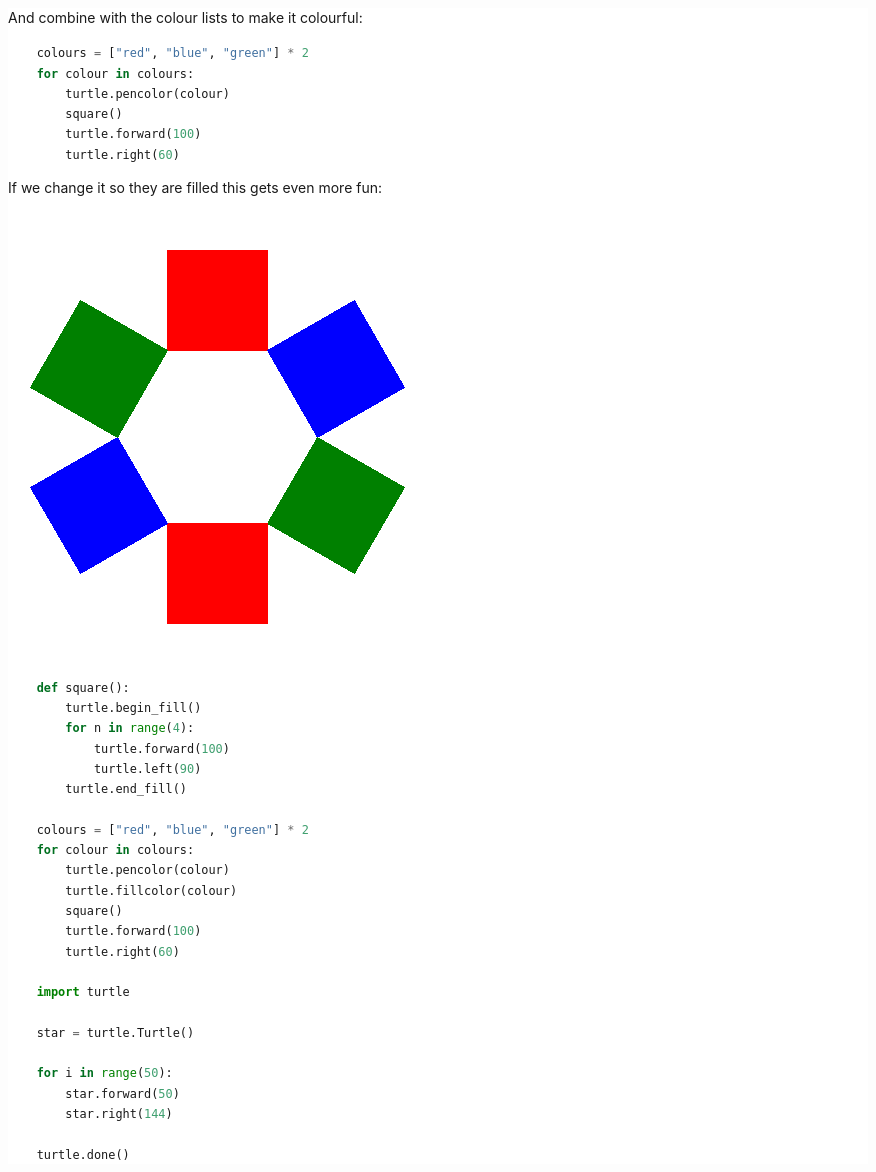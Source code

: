 And combine with the colour lists to make it colourful:

```python
    colours = ["red", "blue", "green"] * 2
    for colour in colours:
        turtle.pencolor(colour)
        square()
        turtle.forward(100)
        turtle.right(60)
```

If we change it so they are filled this gets even more fun:

![](2017-05-18-turtle-filled-hex.png)

```python
    def square():
        turtle.begin_fill()
        for n in range(4):
            turtle.forward(100)
            turtle.left(90)
        turtle.end_fill()

    colours = ["red", "blue", "green"] * 2
    for colour in colours:
        turtle.pencolor(colour)
        turtle.fillcolor(colour)
        square()
        turtle.forward(100)
        turtle.right(60)

    import turtle 

    star = turtle.Turtle()

    for i in range(50):
        star.forward(50)
        star.right(144)
        
    turtle.done()
```    
    
